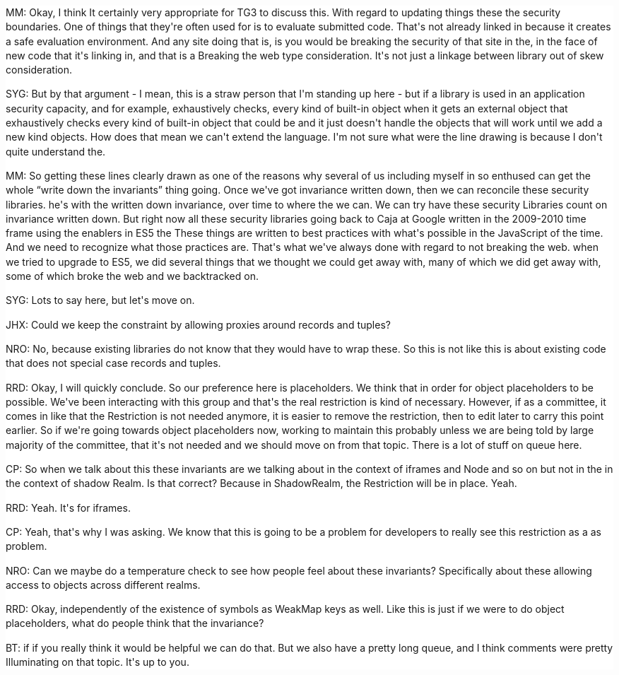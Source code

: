 MM: Okay, I think It certainly very appropriate for TG3 to discuss this. With regard to updating things these the security boundaries. One of things that they're often used for is to evaluate submitted code. That's not already linked in because it creates a safe evaluation environment. And any site doing that is, is you would be breaking the security of that site in the, in the face of new code that it's linking in, and that is a Breaking the web type consideration. It's not just a linkage between library out of skew consideration.

SYG: But by that argument - I mean, this is a straw person that I'm standing up here - but if a library is used in an application security capacity, and for example, exhaustively checks, every kind of built-in object when it gets an external object that exhaustively checks every kind of built-in object that could be and it just doesn't handle the objects that will work until we add a new kind objects. How does that mean we can't extend the language. I'm not sure what were the line drawing is because I don't quite understand the.

MM: So getting these lines clearly drawn as one of the reasons why several of us including myself in so enthused can get the whole “write down the invariants” thing going. Once we've got invariance written down, then we can reconcile these security libraries. he's with the written down invariance, over time to where the we can. We can try have these security Libraries count on invariance written down. But right now all these security libraries going back to Caja at Google written in the 2009-2010 time frame using the enablers in ES5 the These things are written to best practices with what's possible in the JavaScript of the time. And we need to recognize what those practices are. That's what we've always done with regard to not breaking the web. when we tried to upgrade to ES5, we did several things that we thought we could get away with, many of which we did get away with, some of which broke the web and we backtracked on.

SYG: Lots to say here, but let's move on.

JHX: Could we keep the constraint by allowing proxies around records and tuples?

NRO: No, because existing libraries do not know that they would have to wrap these. So this is not like this is about existing code that does not special case records and tuples.

RRD: Okay, I will quickly conclude. So our preference here is placeholders. We think that in order for object placeholders to be possible. We've been interacting with this group and that's the real restriction is kind of necessary. However, if as a committee, it comes in like that the Restriction is not needed anymore, it is easier to remove the restriction, then to edit later to carry this point earlier. So if we're going towards object placeholders now, working to maintain this probably unless we are being told by large majority of the committee, that it's not needed and we should move on from that topic. There is a lot of stuff on queue here.

CP: So when we talk about this these invariants are we talking about in the context of iframes and Node and so on but not in the in the context of shadow Realm. Is that correct? Because in ShadowRealm, the Restriction will be in place. Yeah.

RRD: Yeah. It's for iframes.

CP: Yeah, that's why I was asking. We know that this is going to be a problem for developers to really see this restriction as a as problem.

NRO: Can we maybe do a temperature check to see how people feel about these invariants? Specifically about these allowing access to objects across different realms.

RRD: Okay, independently of the existence of symbols as WeakMap keys as well. Like this is just if we were to do object placeholders, what do people think that the invariance?

BT: if if you really think it would be helpful we can do that. But we also have a pretty long queue, and I think comments were pretty Illuminating on that topic. It's up to you.
